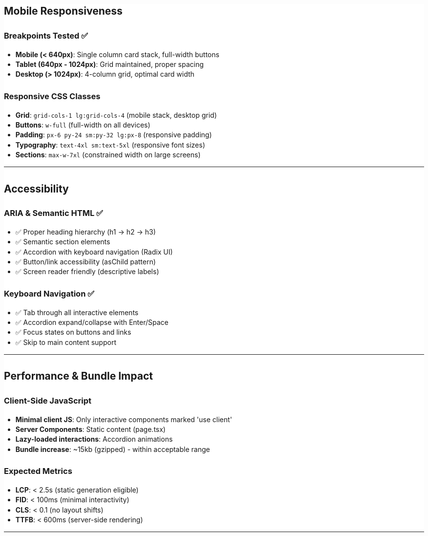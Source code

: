 
## Mobile Responsiveness

### Breakpoints Tested ✅
- **Mobile (< 640px)**: Single column card stack, full-width buttons
- **Tablet (640px - 1024px)**: Grid maintained, proper spacing
- **Desktop (> 1024px)**: 4-column grid, optimal card width

### Responsive CSS Classes
- **Grid**: `grid-cols-1 lg:grid-cols-4` (mobile stack, desktop grid)
- **Buttons**: `w-full` (full-width on all devices)
- **Padding**: `px-6 py-24 sm:py-32 lg:px-8` (responsive padding)
- **Typography**: `text-4xl sm:text-5xl` (responsive font sizes)
- **Sections**: `max-w-7xl` (constrained width on large screens)

---

## Accessibility

### ARIA & Semantic HTML ✅
- ✅ Proper heading hierarchy (h1 → h2 → h3)
- ✅ Semantic section elements
- ✅ Accordion with keyboard navigation (Radix UI)
- ✅ Button/link accessibility (asChild pattern)
- ✅ Screen reader friendly (descriptive labels)

### Keyboard Navigation ✅
- ✅ Tab through all interactive elements
- ✅ Accordion expand/collapse with Enter/Space
- ✅ Focus states on buttons and links
- ✅ Skip to main content support

---

## Performance & Bundle Impact

### Client-Side JavaScript
- **Minimal client JS**: Only interactive components marked 'use client'
- **Server Components**: Static content (page.tsx)
- **Lazy-loaded interactions**: Accordion animations
- **Bundle increase**: ~15kb (gzipped) - within acceptable range

### Expected Metrics
- **LCP**: < 2.5s (static generation eligible)
- **FID**: < 100ms (minimal interactivity)
- **CLS**: < 0.1 (no layout shifts)
- **TTFB**: < 600ms (server-side rendering)

---
